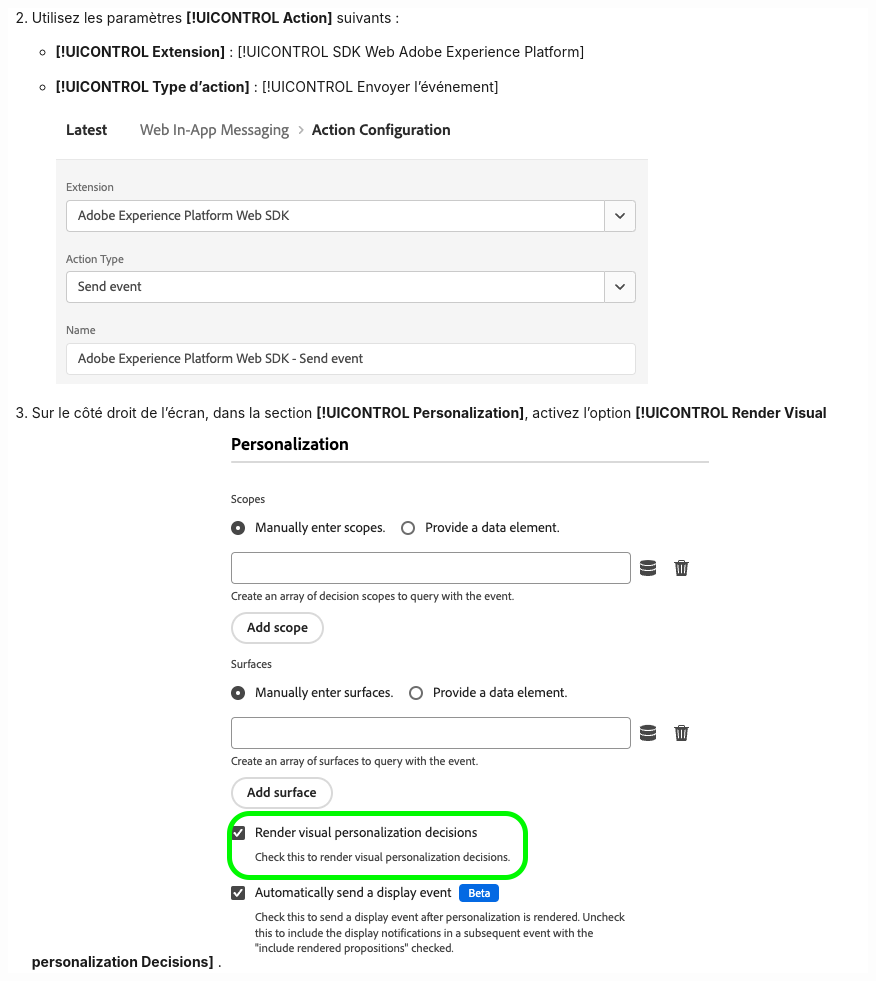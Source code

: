 2. Utilisez les paramètres **[!UICONTROL Action]** suivants :
   * **[!UICONTROL Extension]** : [!UICONTROL SDK Web Adobe Experience Platform]
   * **[!UICONTROL Type d’action]** : [!UICONTROL Envoyer l’événement]

     ![Image montrant l&#39;écran de configuration de l&#39;action.](assets/web-in-app-messaging/action-configuration.png)

3. Sur le côté droit de l’écran, dans la section **[!UICONTROL Personalization]**, activez l’option **[!UICONTROL Render Visual personalization Decisions]** .
   ![Image montrant l&#39;écran de configuration de la personnalisation.](assets/web-in-app-messaging/render-visual-personalization.png)
